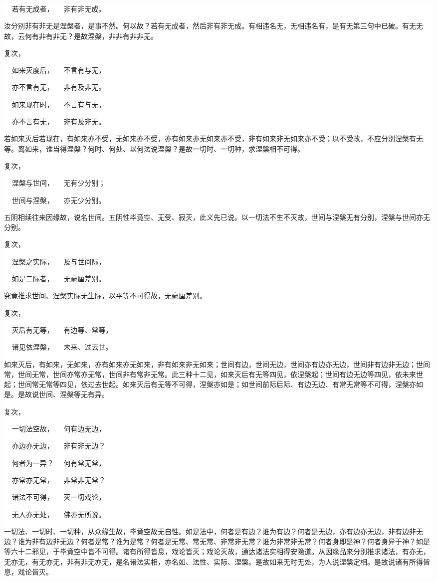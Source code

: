 &nbsp;&nbsp;&nbsp;&nbsp;若有无成者， &nbsp;&nbsp;&nbsp;&nbsp;非有非无成。

汝分别非有非无是涅槃者，是事不然。何以故？若有无成者，然后非有非无成。有相违名无，无相违名有，是有无第三句中已破。有无无故，云何有非有非无？是故涅槃，非非有非非无。

复次，<a name="25-17"></a>

&nbsp;&nbsp;&nbsp;&nbsp;如来灭度后， &nbsp;&nbsp;&nbsp;&nbsp;不言有与无，

&nbsp;&nbsp;&nbsp;&nbsp;亦不言有无， &nbsp;&nbsp;&nbsp;&nbsp;非有及非无。

<a name="25-18"></a>

&nbsp;&nbsp;&nbsp;&nbsp;如来现在时， &nbsp;&nbsp;&nbsp;&nbsp;不言有与无，

&nbsp;&nbsp;&nbsp;&nbsp;亦不言有无， &nbsp;&nbsp;&nbsp;&nbsp;非有及非无。

若如来灭后若现在，有如来亦不受，无如来亦不受，亦有如来亦无如来亦不受，非有如来非无如来亦不受；以不受故，不应分别涅槃有无等。离如来，谁当得涅槃？何时、何处、以何法说涅槃？是故一切时、一切种，求涅槃相不可得。

复次，<a name="25-19"></a>

&nbsp;&nbsp;&nbsp;&nbsp;涅槃与世间， &nbsp;&nbsp;&nbsp;&nbsp;无有少分别；

&nbsp;&nbsp;&nbsp;&nbsp;世间与涅槃， &nbsp;&nbsp;&nbsp;&nbsp;亦无少分别。

五阴相续往来因缘故，说名世间。五阴性毕竟空、无受、寂灭，此义先已说。以一切法不生不灭故，世间与涅槃无有分别，涅槃与世间亦无分别。

复次，<a name="25-20"></a>

&nbsp;&nbsp;&nbsp;&nbsp;涅槃之实际， &nbsp;&nbsp;&nbsp;&nbsp;及与世间际，

&nbsp;&nbsp;&nbsp;&nbsp;如是二际者， &nbsp;&nbsp;&nbsp;&nbsp;无毫厘差别。

究竟推求世间、涅槃实际无生际，以平等不可得故，无毫厘差别。

复次，<a name="25-21"></a>

&nbsp;&nbsp;&nbsp;&nbsp;灭后有无等， &nbsp;&nbsp;&nbsp;&nbsp;有边等、常等，

&nbsp;&nbsp;&nbsp;&nbsp;诸见依涅槃， &nbsp;&nbsp;&nbsp;&nbsp;未来、过去世。

如来灭后，有如来，无如来，亦有如来亦无如来，非有如来非无如来；世间有边，世间无边，世间亦有边亦无边，世间非有边非无边；世间常，世间无常，世间亦常亦无常，世间非有常非无常。此三种十二见，如来灭后有无等四见，依涅槃起；世间有边无边等四见，依未来世起；世间常无常等四见，依过去世起。如来灭后有无等不可得，涅槃亦如是；如世间前际后际、有边无边、有常无常等不可得，涅槃亦如是。是故说世间、涅槃等无有异。

复次，<a name="25-22"></a>

&nbsp;&nbsp;&nbsp;&nbsp;一切法空故， &nbsp;&nbsp;&nbsp;&nbsp;何有边无边，

&nbsp;&nbsp;&nbsp;&nbsp;亦边亦无边， &nbsp;&nbsp;&nbsp;&nbsp;非有非无边？

<a name="25-23"></a>

&nbsp;&nbsp;&nbsp;&nbsp;何者为一异？ &nbsp;&nbsp;&nbsp;&nbsp;何有常无常，

&nbsp;&nbsp;&nbsp;&nbsp;亦常亦无常， &nbsp;&nbsp;&nbsp;&nbsp;非常非无常？

<a name="25-24"></a>

&nbsp;&nbsp;&nbsp;&nbsp;诸法不可得， &nbsp;&nbsp;&nbsp;&nbsp;灭一切戏论，

&nbsp;&nbsp;&nbsp;&nbsp;无人亦无处， &nbsp;&nbsp;&nbsp;&nbsp;佛亦无所说。

一切法、一切时、一切种，从众缘生故，毕竟空故无自性。如是法中，何者是有边？谁为有边？何者是无边，亦有边亦无边，非有边非无边？谁为非有边非无边？何者是常？谁为是常？何者是无常、常无常、非常非无常？谁为非常非无常？何者身即是神？何者身异于神？如是等六十二邪见，于毕竟空中皆不可得。诸有所得皆息，戏论皆灭；戏论灭故，通达诸法实相得安隐道。从因缘品来分别推求诸法，有亦无，无亦无，有无亦无，非有非无亦无，是名诸法实相，亦名如、法性、实际、涅槃。是故如来无时无处，为人说涅槃定相。是故说诸有所得皆息，戏论皆灭。
